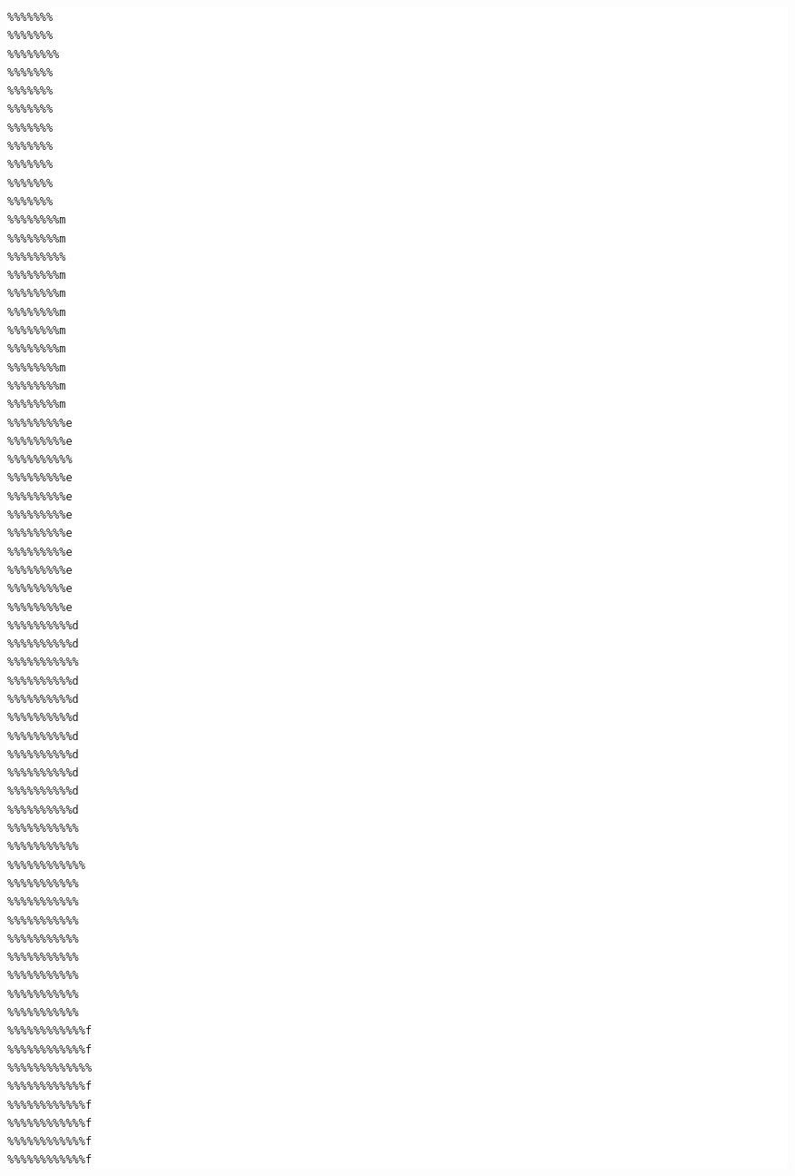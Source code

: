 ```
%%%%%%%
%%%%%%%
%%%%%%%%
%%%%%%%
%%%%%%%
%%%%%%%
%%%%%%%
%%%%%%%
%%%%%%%
%%%%%%%
%%%%%%%
%%%%%%%%m
%%%%%%%%m
%%%%%%%%%
%%%%%%%%m
%%%%%%%%m
%%%%%%%%m
%%%%%%%%m
%%%%%%%%m
%%%%%%%%m
%%%%%%%%m
%%%%%%%%m
%%%%%%%%%e
%%%%%%%%%e
%%%%%%%%%%
%%%%%%%%%e
%%%%%%%%%e
%%%%%%%%%e
%%%%%%%%%e
%%%%%%%%%e
%%%%%%%%%e
%%%%%%%%%e
%%%%%%%%%e
%%%%%%%%%%d
%%%%%%%%%%d
%%%%%%%%%%%
%%%%%%%%%%d
%%%%%%%%%%d
%%%%%%%%%%d
%%%%%%%%%%d
%%%%%%%%%%d
%%%%%%%%%%d
%%%%%%%%%%d
%%%%%%%%%%d
%%%%%%%%%%%
%%%%%%%%%%%
%%%%%%%%%%%%
%%%%%%%%%%%
%%%%%%%%%%%
%%%%%%%%%%%
%%%%%%%%%%%
%%%%%%%%%%%
%%%%%%%%%%%
%%%%%%%%%%%
%%%%%%%%%%%
%%%%%%%%%%%%f
%%%%%%%%%%%%f
%%%%%%%%%%%%%
%%%%%%%%%%%%f
%%%%%%%%%%%%f
%%%%%%%%%%%%f
%%%%%%%%%%%%f
%%%%%%%%%%%%f
```